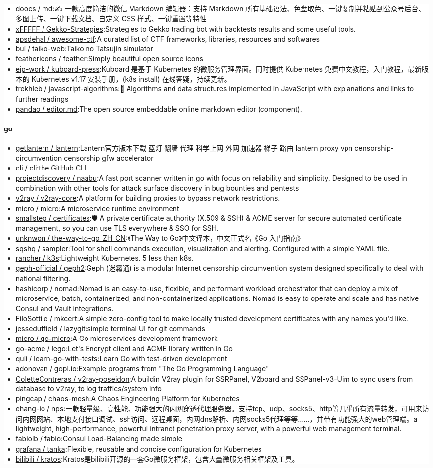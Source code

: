 * [doocs / md](https://github.com/doocs/md):✍ 一款高度简洁的微信 Markdown 编辑器：支持 Markdown 所有基础语法、色盘取色、一键复制并粘贴到公众号后台、多图上传、一键下载文档、自定义 CSS 样式、一键重置等特性
* [xFFFFF / Gekko-Strategies](https://github.com/xFFFFF/Gekko-Strategies):Strategies to Gekko trading bot with backtests results and some useful tools.
* [apsdehal / awesome-ctf](https://github.com/apsdehal/awesome-ctf):A curated list of CTF frameworks, libraries, resources and softwares
* [bui / taiko-web](https://github.com/bui/taiko-web):Taiko no Tatsujin simulator
* [feathericons / feather](https://github.com/feathericons/feather):Simply beautiful open source icons
* [eip-work / kuboard-press](https://github.com/eip-work/kuboard-press):Kuboard 是基于 Kubernetes 的微服务管理界面。同时提供 Kubernetes 免费中文教程，入门教程，最新版本的 Kubernetes v1.17 安装手册，(k8s install) 在线答疑，持续更新。
* [trekhleb / javascript-algorithms](https://github.com/trekhleb/javascript-algorithms):📝 Algorithms and data structures implemented in JavaScript with explanations and links to further readings
* [pandao / editor.md](https://github.com/pandao/editor.md):The open source embeddable online markdown editor (component).

#### go
* [getlantern / lantern](https://github.com/getlantern/lantern):Lantern官方版本下载 蓝灯 翻墙 代理 科学上网 外网 加速器 梯子 路由 lantern proxy vpn censorship-circumvention censorship gfw accelerator
* [cli / cli](https://github.com/cli/cli):the GitHub CLI
* [projectdiscovery / naabu](https://github.com/projectdiscovery/naabu):A fast port scanner written in go with focus on reliability and simplicity. Designed to be used in combination with other tools for attack surface discovery in bug bounties and pentests
* [v2ray / v2ray-core](https://github.com/v2ray/v2ray-core):A platform for building proxies to bypass network restrictions.
* [micro / micro](https://github.com/micro/micro):A microservice runtime environment
* [smallstep / certificates](https://github.com/smallstep/certificates):🛡️ A private certificate authority (X.509 & SSH) & ACME server for secure automated certificate management, so you can use TLS everywhere & SSO for SSH.
* [unknwon / the-way-to-go_ZH_CN](https://github.com/unknwon/the-way-to-go_ZH_CN):《The Way to Go》中文译本，中文正式名《Go 入门指南》
* [sqshq / sampler](https://github.com/sqshq/sampler):Tool for shell commands execution, visualization and alerting. Configured with a simple YAML file.
* [rancher / k3s](https://github.com/rancher/k3s):Lightweight Kubernetes. 5 less than k8s.
* [geph-official / geph2](https://github.com/geph-official/geph2):Geph (迷霧通) is a modular Internet censorship circumvention system designed specifically to deal with national filtering.
* [hashicorp / nomad](https://github.com/hashicorp/nomad):Nomad is an easy-to-use, flexible, and performant workload orchestrator that can deploy a mix of microservice, batch, containerized, and non-containerized applications. Nomad is easy to operate and scale and has native Consul and Vault integrations.
* [FiloSottile / mkcert](https://github.com/FiloSottile/mkcert):A simple zero-config tool to make locally trusted development certificates with any names you'd like.
* [jesseduffield / lazygit](https://github.com/jesseduffield/lazygit):simple terminal UI for git commands
* [micro / go-micro](https://github.com/micro/go-micro):A Go microservices development framework
* [go-acme / lego](https://github.com/go-acme/lego):Let's Encrypt client and ACME library written in Go
* [quii / learn-go-with-tests](https://github.com/quii/learn-go-with-tests):Learn Go with test-driven development
* [adonovan / gopl.io](https://github.com/adonovan/gopl.io):Example programs from "The Go Programming Language"
* [ColetteContreras / v2ray-poseidon](https://github.com/ColetteContreras/v2ray-poseidon):A buildin V2ray plugin for SSRPanel, V2board and SSPanel-v3-Uim to sync users from database to v2ray, to log traffics/system info
* [pingcap / chaos-mesh](https://github.com/pingcap/chaos-mesh):A Chaos Engineering Platform for Kubernetes
* [ehang-io / nps](https://github.com/ehang-io/nps):一款轻量级、高性能、功能强大的内网穿透代理服务器。支持tcp、udp、socks5、http等几乎所有流量转发，可用来访问内网网站、本地支付接口调试、ssh访问、远程桌面，内网dns解析、内网socks5代理等等……，并带有功能强大的web管理端。a lightweight, high-performance, powerful intranet penetration proxy server, with a powerful web management terminal.
* [fabiolb / fabio](https://github.com/fabiolb/fabio):Consul Load-Balancing made simple
* [grafana / tanka](https://github.com/grafana/tanka):Flexible, reusable and concise configuration for Kubernetes
* [bilibili / kratos](https://github.com/bilibili/kratos):Kratos是bilibili开源的一套Go微服务框架，包含大量微服务相关框架及工具。